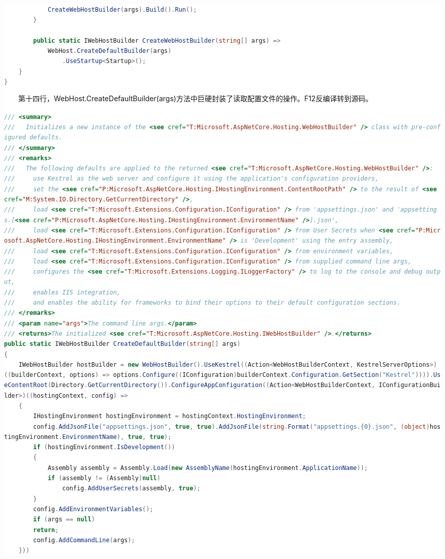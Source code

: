 ```csharp
            CreateWebHostBuilder(args).Build().Run();
        }

        public static IWebHostBuilder CreateWebHostBuilder(string[] args) =>
            WebHost.CreateDefaultBuilder(args)
                .UseStartup<Startup>();
    }
}
```
　　第十四行，WebHost.CreateDefaultBuilder(args)方法中巨硬封装了读取配置文件的操作。F12反编译转到源码。
```csharp
/// <summary>
///   Initializes a new instance of the <see cref="T:Microsoft.AspNetCore.Hosting.WebHostBuilder" /> class with pre-configured defaults.
/// </summary>
/// <remarks>
///   The following defaults are applied to the returned <see cref="T:Microsoft.AspNetCore.Hosting.WebHostBuilder" />:
///     use Kestrel as the web server and configure it using the application's configuration providers,
///     set the <see cref="P:Microsoft.AspNetCore.Hosting.IHostingEnvironment.ContentRootPath" /> to the result of <see cref="M:System.IO.Directory.GetCurrentDirectory" />,
///     load <see cref="T:Microsoft.Extensions.Configuration.IConfiguration" /> from 'appsettings.json' and 'appsettings.[<see cref="P:Microsoft.AspNetCore.Hosting.IHostingEnvironment.EnvironmentName" />].json',
///     load <see cref="T:Microsoft.Extensions.Configuration.IConfiguration" /> from User Secrets when <see cref="P:Microsoft.AspNetCore.Hosting.IHostingEnvironment.EnvironmentName" /> is 'Development' using the entry assembly,
///     load <see cref="T:Microsoft.Extensions.Configuration.IConfiguration" /> from environment variables,
///     load <see cref="T:Microsoft.Extensions.Configuration.IConfiguration" /> from supplied command line args,
///     configures the <see cref="T:Microsoft.Extensions.Logging.ILoggerFactory" /> to log to the console and debug output,
///     enables IIS integration,
///     and enables the ability for frameworks to bind their options to their default configuration sections.
/// </remarks>
/// <param name="args">The command line args.</param>
/// <returns>The initialized <see cref="T:Microsoft.AspNetCore.Hosting.IWebHostBuilder" />.</returns>
public static IWebHostBuilder CreateDefaultBuilder(string[] args)
{
    IWebHostBuilder hostBuilder = new WebHostBuilder().UseKestrel((Action<WebHostBuilderContext, KestrelServerOptions>)((builderContext, options) => options.Configure((IConfiguration)builderContext.Configuration.GetSection("Kestrel")))).UseContentRoot(Directory.GetCurrentDirectory()).ConfigureAppConfiguration((Action<WebHostBuilderContext, IConfigurationBuilder>)((hostingContext, config) =>
	{
		IHostingEnvironment hostingEnvironment = hostingContext.HostingEnvironment;
		config.AddJsonFile("appsettings.json", true, true).AddJsonFile(string.Format("appsettings.{0}.json", (object)hostingEnvironment.EnvironmentName), true, true);
		if (hostingEnvironment.IsDevelopment())
		{
			Assembly assembly = Assembly.Load(new AssemblyName(hostingEnvironment.ApplicationName));
			if (assembly != (Assembly)null)
				config.AddUserSecrets(assembly, true);
		}
		config.AddEnvironmentVariables();
		if (args == null)
		return;
		config.AddCommandLine(args);
	}))
```